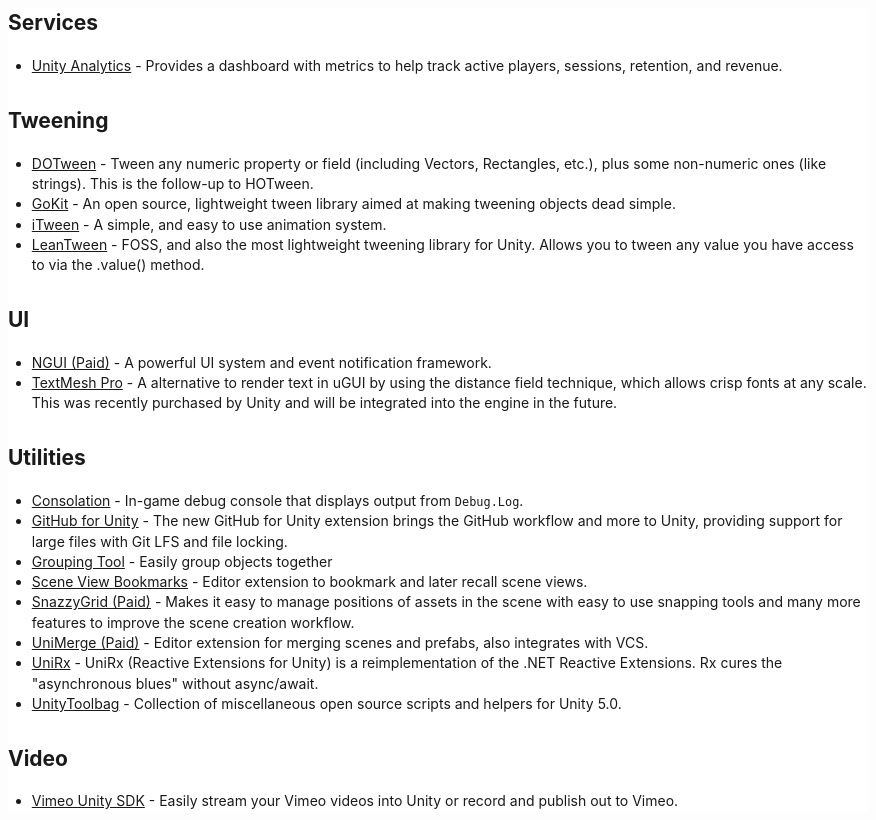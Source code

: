 ## Services

*   [Unity Analytics](https://docs.unity3d.com/Manual/UnityAnalyticsSetup.html) - Provides a dashboard with metrics to help track active players, sessions, retention, and revenue.

## Tweening

*   [DOTween](https://assetstore.unity.com/packages/tools/animation/dotween-hotween-v2-27676) - Tween any numeric property or field (including Vectors, Rectangles, etc.), plus some non-numeric ones (like strings). This is the follow-up to HOTween.
*   [GoKit](https://github.com/prime31/GoKit) - An open source, lightweight tween library aimed at making tweening objects dead simple.
*   [iTween](https://assetstore.unity.com/packages/tools/animation/itween-84) - A simple, and easy to use animation system.
*   [LeanTween](https://assetstore.unity.com/packages/tools/animation/leantween-3595) - FOSS, and also the most lightweight tweening library for Unity. Allows you to tween any value you have access to via the .value() method.

## UI

*   [NGUI (Paid)](https://assetstore.unity.com/packages/tools/gui/ngui-next-gen-ui-2413) - A powerful UI system and event notification framework.
*   [TextMesh Pro](https://docs.unity3d.com/Packages/com.unity.textmeshpro@1.3/manual/index.html) - A alternative to render text in uGUI by using the distance field technique, which allows crisp fonts at any scale. This was recently purchased by Unity and will be integrated into the engine in the future.

## Utilities

*   [Consolation](https://github.com/mminer/consolation) - In-game debug console that displays output from `Debug.Log`.
*   [GitHub for Unity](https://unity.github.com/) - The new GitHub for Unity extension brings the GitHub workflow and more to Unity, providing support for large files with Git LFS and file locking.
*   [Grouping Tool](https://assetstore.unity.com/packages/tools/utilities/grouping-tool-147552) - Easily group objects together
*   [Scene View Bookmarks](https://github.com/mminer/scene-view-bookmarks) - Editor extension to bookmark and later recall scene views.
*   [SnazzyGrid (Paid)](https://assetstore.unity.com/packages/tools/level-design/snazzygrid2-19245) - Makes it easy to manage positions of assets in the scene with easy to use snapping tools and many more features to improve the scene creation workflow.
*   [UniMerge (Paid)](https://assetstore.unity.com/packages/tools/version-control/unimerge-9733) - Editor extension for merging scenes and prefabs, also integrates with VCS.
*   [UniRx](https://github.com/neuecc/UniRx) - UniRx (Reactive Extensions for Unity) is a reimplementation of the .NET Reactive Extensions. Rx cures the "asynchronous blues" without async/await.
*   [UnityToolbag](https://github.com/nickgravelyn/unitytoolbag) - Collection of miscellaneous open source scripts and helpers for Unity 5.0.

## Video

*   [Vimeo Unity SDK](https://github.com/vimeo/vimeo-unity-sdk) - Easily stream your Vimeo videos into Unity or record and publish out to Vimeo.
